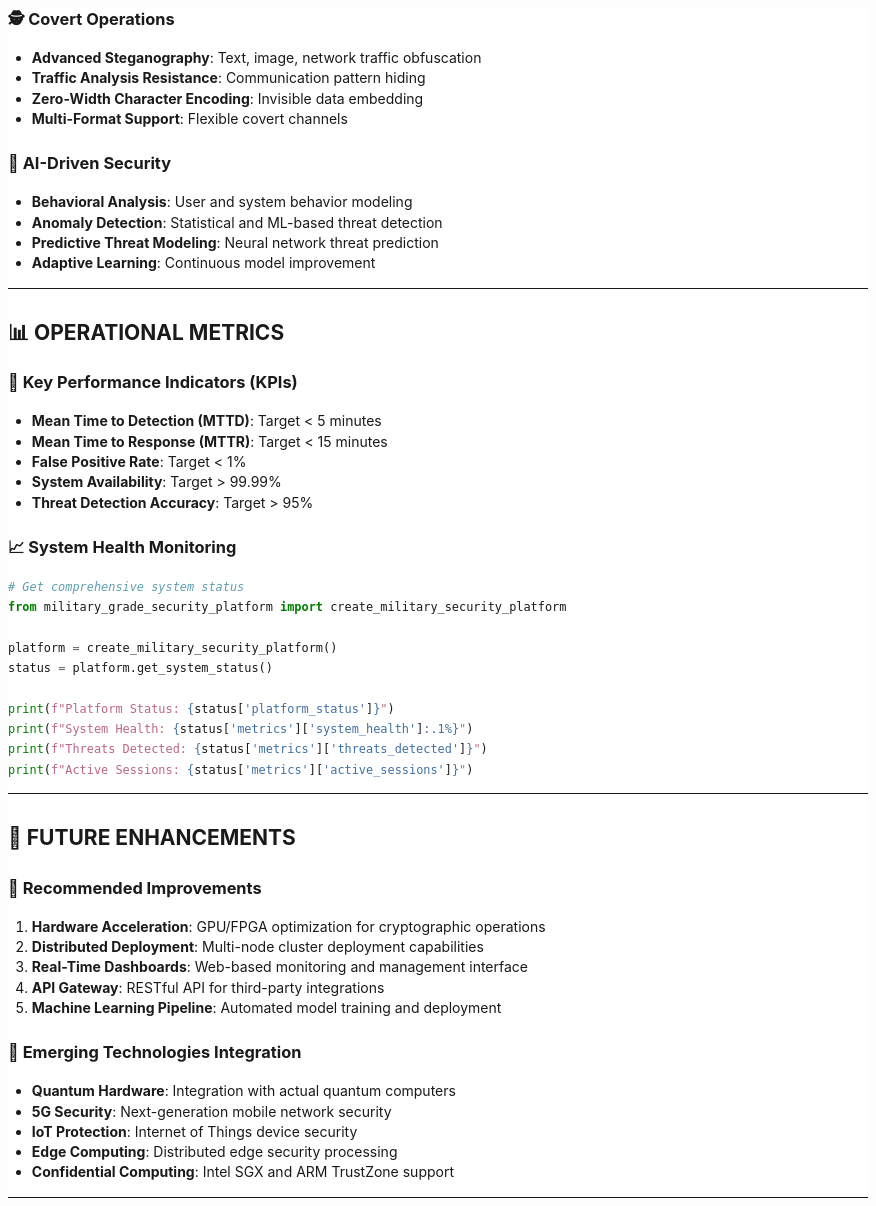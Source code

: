 ### 🕵️ **Covert Operations**
- **Advanced Steganography**: Text, image, network traffic obfuscation
- **Traffic Analysis Resistance**: Communication pattern hiding
- **Zero-Width Character Encoding**: Invisible data embedding
- **Multi-Format Support**: Flexible covert channels

### 🤖 **AI-Driven Security**
- **Behavioral Analysis**: User and system behavior modeling
- **Anomaly Detection**: Statistical and ML-based threat detection
- **Predictive Threat Modeling**: Neural network threat prediction
- **Adaptive Learning**: Continuous model improvement

---

## 📊 **OPERATIONAL METRICS**

### 🎯 **Key Performance Indicators (KPIs)**
- **Mean Time to Detection (MTTD)**: Target < 5 minutes
- **Mean Time to Response (MTTR)**: Target < 15 minutes
- **False Positive Rate**: Target < 1%
- **System Availability**: Target > 99.99%
- **Threat Detection Accuracy**: Target > 95%

### 📈 **System Health Monitoring**
```python
# Get comprehensive system status
from military_grade_security_platform import create_military_security_platform

platform = create_military_security_platform()
status = platform.get_system_status()

print(f"Platform Status: {status['platform_status']}")
print(f"System Health: {status['metrics']['system_health']:.1%}")
print(f"Threats Detected: {status['metrics']['threats_detected']}")
print(f"Active Sessions: {status['metrics']['active_sessions']}")
```

---

## 🔮 **FUTURE ENHANCEMENTS**

### 🎯 **Recommended Improvements**
1. **Hardware Acceleration**: GPU/FPGA optimization for cryptographic operations
2. **Distributed Deployment**: Multi-node cluster deployment capabilities
3. **Real-Time Dashboards**: Web-based monitoring and management interface
4. **API Gateway**: RESTful API for third-party integrations
5. **Machine Learning Pipeline**: Automated model training and deployment

### 🚀 **Emerging Technologies Integration**
- **Quantum Hardware**: Integration with actual quantum computers
- **5G Security**: Next-generation mobile network security
- **IoT Protection**: Internet of Things device security
- **Edge Computing**: Distributed edge security processing
- **Confidential Computing**: Intel SGX and ARM TrustZone support

---